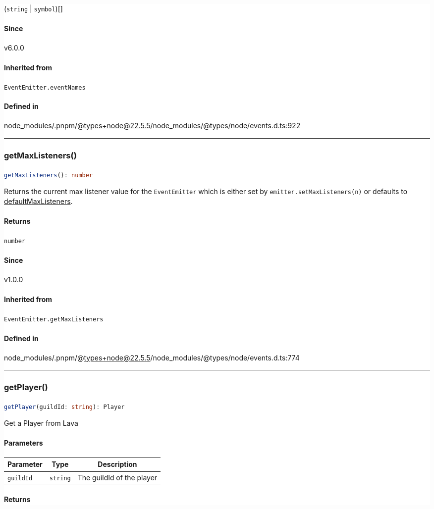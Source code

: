 (`string` \| `symbol`)[]

#### Since

v6.0.0

#### Inherited from

`EventEmitter.eventNames`

#### Defined in

node\_modules/.pnpm/@types+node@22.5.5/node\_modules/@types/node/events.d.ts:922

***

### getMaxListeners()

```ts
getMaxListeners(): number
```

Returns the current max listener value for the `EventEmitter` which is either
set by `emitter.setMaxListeners(n)` or defaults to [defaultMaxListeners](LavalinkManager.md).

#### Returns

`number`

#### Since

v1.0.0

#### Inherited from

`EventEmitter.getMaxListeners`

#### Defined in

node\_modules/.pnpm/@types+node@22.5.5/node\_modules/@types/node/events.d.ts:774

***

### getPlayer()

```ts
getPlayer(guildId: string): Player
```

Get a Player from Lava

#### Parameters

| Parameter | Type | Description |
| ------ | ------ | ------ |
| `guildId` | `string` | The guildId of the player |

#### Returns
